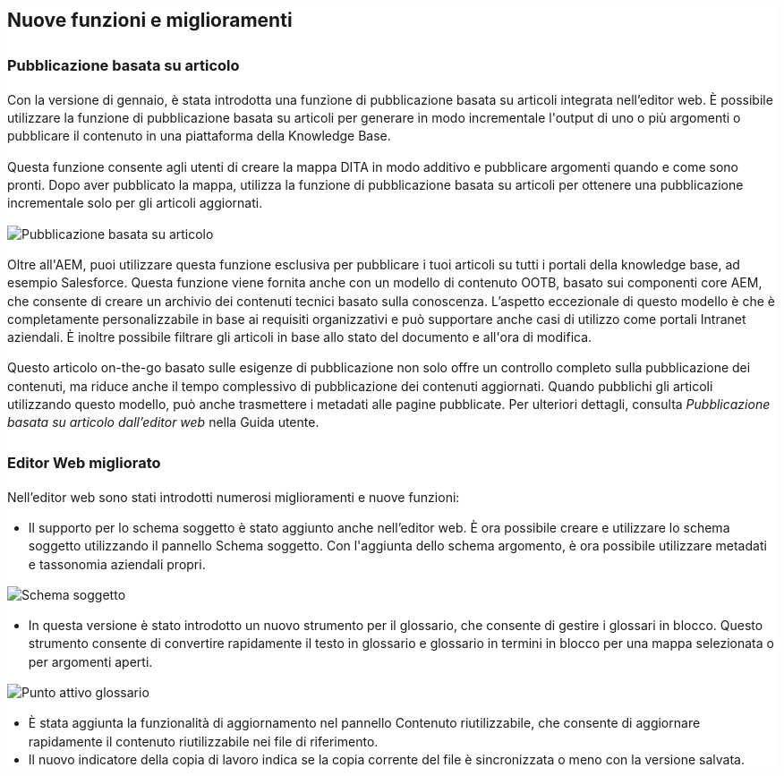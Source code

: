 ## Nuove funzioni e miglioramenti

### Pubblicazione basata su articolo

Con la versione di gennaio, è stata introdotta una funzione di pubblicazione basata su articoli integrata nell’editor web. È possibile utilizzare la funzione di pubblicazione basata su articoli per generare in modo incrementale l&#39;output di uno o più argomenti o pubblicare il contenuto in una piattaforma della Knowledge Base.

Questa funzione consente agli utenti di creare la mappa DITA in modo additivo e pubblicare argomenti quando e come sono pronti. Dopo aver pubblicato la mappa, utilizza la funzione di pubblicazione basata su articoli per ottenere una pubblicazione incrementale solo per gli articoli aggiornati.

![Pubblicazione basata su articolo](assets/article-based-publishing.png)

Oltre all&#39;AEM, puoi utilizzare questa funzione esclusiva per pubblicare i tuoi articoli su tutti i portali della knowledge base, ad esempio Salesforce. Questa funzione viene fornita anche con un modello di contenuto OOTB, basato sui componenti core AEM, che consente di creare un archivio dei contenuti tecnici basato sulla conoscenza. L’aspetto eccezionale di questo modello è che è completamente personalizzabile in base ai requisiti organizzativi e può supportare anche casi di utilizzo come portali Intranet aziendali.
È inoltre possibile filtrare gli articoli in base allo stato del documento e all&#39;ora di modifica.

Questo articolo on-the-go basato sulle esigenze di pubblicazione non solo offre un controllo completo sulla pubblicazione dei contenuti, ma riduce anche il tempo complessivo di pubblicazione dei contenuti aggiornati.
Quando pubblichi gli articoli utilizzando questo modello, può anche trasmettere i metadati alle pagine pubblicate.
Per ulteriori dettagli, consulta *Pubblicazione basata su articolo dall’editor web* nella Guida utente.

### Editor Web migliorato

Nell’editor web sono stati introdotti numerosi miglioramenti e nuove funzioni:

* Il supporto per lo schema soggetto è stato aggiunto anche nell’editor web. È ora possibile creare e utilizzare lo schema soggetto utilizzando il pannello Schema soggetto. Con l&#39;aggiunta dello schema argomento, è ora possibile utilizzare metadati e tassonomia aziendali propri.

![Schema soggetto](assets/subject-scheme-panel.png)

* In questa versione è stato introdotto un nuovo strumento per il glossario, che consente di gestire i glossari in blocco. Questo strumento consente di convertire rapidamente il testo in glossario e glossario in termini in blocco per una mappa selezionata o per argomenti aperti.

![Punto attivo glossario](assets/glossary-hotspot-tool.png)

* È stata aggiunta la funzionalità di aggiornamento nel pannello Contenuto riutilizzabile, che consente di aggiornare rapidamente il contenuto riutilizzabile nei file di riferimento.
* Il nuovo indicatore della copia di lavoro indica se la copia corrente del file è sincronizzata o meno con la versione salvata.
